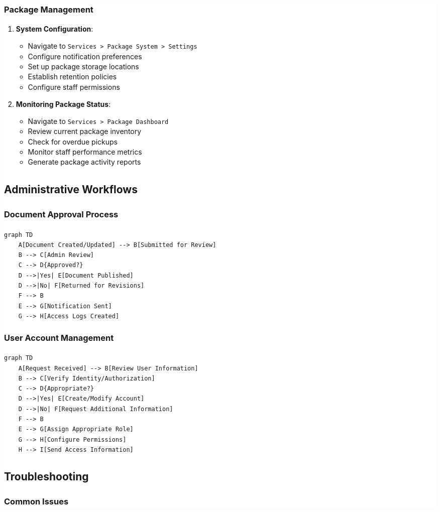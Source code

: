 ### Package Management

1. **System Configuration**:
   - Navigate to `Services > Package System > Settings`
   - Configure notification preferences
   - Set up package storage locations
   - Establish retention policies
   - Configure staff permissions

2. **Monitoring Package Status**:
   - Navigate to `Services > Package Dashboard`
   - Review current package inventory
   - Check for overdue pickups
   - Monitor staff performance metrics
   - Generate package activity reports

## Administrative Workflows

### Document Approval Process

```mermaid
graph TD
    A[Document Created/Updated] --> B[Submitted for Review]
    B --> C[Admin Review]
    C --> D{Approved?}
    D -->|Yes| E[Document Published]
    D -->|No| F[Returned for Revisions]
    F --> B
    E --> G[Notification Sent]
    G --> H[Access Logs Created]
```

### User Account Management

```mermaid
graph TD
    A[Request Received] --> B[Review User Information]
    B --> C[Verify Identity/Authorization]
    C --> D{Appropriate?}
    D -->|Yes| E[Create/Modify Account]
    D -->|No| F[Request Additional Information]
    F --> B
    E --> G[Assign Appropriate Role]
    G --> H[Configure Permissions]
    H --> I[Send Access Information]
```

## Troubleshooting

### Common Issues
